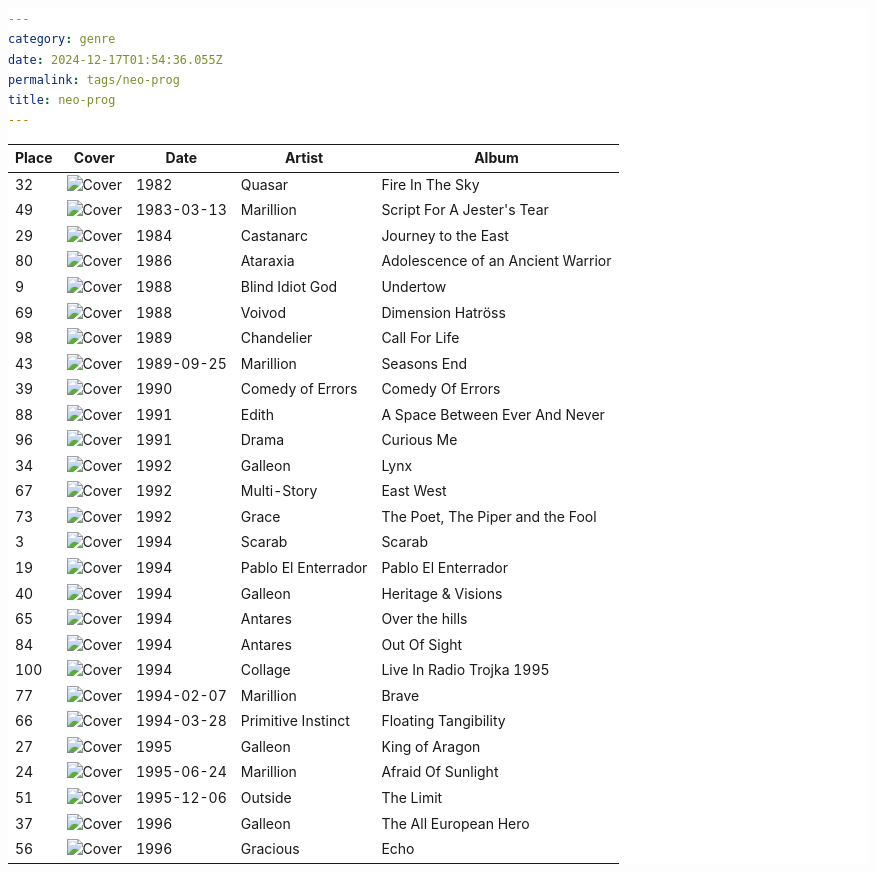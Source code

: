 ```yaml
---
category: genre
date: 2024-12-17T01:54:36.055Z
permalink: tags/neo-prog
title: neo-prog
---
```


| Place | Cover | Date | Artist | Album |
|---|---|---|---|---|
| 32 | ![Cover](https://i.discogs.com/06Kjm34wKJT64S_EIh5RKbiXU0THUGtQ913Jco9owYE/rs:fit/g:sm/q:40/h:150/w:150/czM6Ly9kaXNjb2dz/LWRhdGFiYXNlLWlt/YWdlcy9SLTI4ODE0/NjktMTMwNTQ3NTY1/Ny5qcGVn.jpeg) | 1982 | Quasar | Fire In The Sky |
| 49 | ![Cover](http://coverartarchive.org/release/998eb829-d67b-4b37-b4e2-fb5fbfcfb9a1/28138770893-250.jpg) | 1983-03-13 | Marillion | Script For A Jester's Tear |
| 29 | ![Cover](http://coverartarchive.org/release/edf93322-3563-43d9-b679-4b05097df29e/33556242195-250.jpg) | 1984 | Castanarc | Journey to the East |
| 80 | ![Cover](https://i.discogs.com/ov-8CKl1fm3ZdahWHkVXYS7BGtGTPC2gTxFiuMUB95A/rs:fit/g:sm/q:40/h:150/w:150/czM6Ly9kaXNjb2dz/LWRhdGFiYXNlLWlt/YWdlcy9SLTM1MjIw/NzEtMTQ5MDQyOTA2/OC05NjE3LmpwZWc.jpeg) | 1986 | Ataraxia | Adolescence of an Ancient Warrior |
| 9 | ![Cover](http://coverartarchive.org/release/19d6dd19-9fa8-4b3c-b524-e930cab61d30/32916411964-250.jpg) | 1988 | Blind Idiot God | Undertow |
| 69 | ![Cover](https://i.discogs.com/mLjvbtYAQYFv61Mww3s5iDpeFQC8v8CZYucH4uk9ibw/rs:fit/g:sm/q:40/h:150/w:150/czM6Ly9kaXNjb2dz/LWRhdGFiYXNlLWlt/YWdlcy9SLTczNTY4/MS0xMjg1NzUxNzk4/LmpwZWc.jpeg) | 1988 | Voivod | Dimension Hatröss |
| 98 | ![Cover](https://i.discogs.com/yfKAgp5veOpE721lpC-ua1isP-n1iEWD27zKx7As2P0/rs:fit/g:sm/q:40/h:150/w:150/czM6Ly9kaXNjb2dz/LWRhdGFiYXNlLWlt/YWdlcy9SLTcxMzcz/OTAtMTQzNDU0OTQz/Ny0yNzYwLmpwZWc.jpeg) | 1989 | Chandelier | Call For Life |
| 43 | ![Cover](https://lastfm.freetls.fastly.net/i/u/34s/37e77eeff015485d9db6ea2d67802d92.png) | 1989-09-25 | Marillion | Seasons End |
| 39 | ![Cover](https://i.discogs.com/cTxXMTtmGExxSfoiLso-wWhrBoSJKpSJflW0HBkkCl8/rs:fit/g:sm/q:40/h:150/w:150/czM6Ly9kaXNjb2dz/LWRhdGFiYXNlLWlt/YWdlcy9SLTI4MzQy/ODgtMTQ0MjM5MTY3/My04MDY0LmpwZWc.jpeg) | 1990 | Comedy of Errors | Comedy Of Errors |
| 88 | ![Cover](https://i.discogs.com/rkigyBdhgW6XW3JVTdH1J-HAACMtaw01kNGoAHYgkmA/rs:fit/g:sm/q:40/h:150/w:150/czM6Ly9kaXNjb2dz/LWRhdGFiYXNlLWlt/YWdlcy9SLTU1NjMy/NTctMTM5NjY0MTU2/NS00MzIwLmpwZWc.jpeg) | 1991 | Edith | A Space Between Ever And Never |
| 96 | ![Cover](https://i.discogs.com/vIqlb6P3J4htiRVSYcBbApCPY9zjFhfy4TlPnAQ_Ejs/rs:fit/g:sm/q:40/h:150/w:150/czM6Ly9kaXNjb2dz/LWRhdGFiYXNlLWlt/YWdlcy9SLTg3ODQ2/NTAtMTY2MjU0Nzc4/OC0zMjY4LmpwZWc.jpeg) | 1991 | Drama | Curious Me |
| 34 | ![Cover](https://i.discogs.com/fNvh2uA8l7S0TQkFv89W_VX0hxxRWV9fspnt8lkFlgQ/rs:fit/g:sm/q:40/h:150/w:150/czM6Ly9kaXNjb2dz/LWRhdGFiYXNlLWlt/YWdlcy9SLTMyMDU4/MzMtMTQzMzc3NzQw/Ni03MTYwLmpwZWc.jpeg) | 1992 | Galleon | Lynx |
| 67 | ![Cover](https://i.discogs.com/cf7IEiAbSsx4iJOEA93V8ePSxD5dGjHGreARD1kpXTM/rs:fit/g:sm/q:40/h:150/w:150/czM6Ly9kaXNjb2dz/LWRhdGFiYXNlLWlt/YWdlcy9SLTI1NDEy/NDMtMTUzNzUyNzcy/Ny0zMzY3LmpwZWc.jpeg) | 1992 | Multi-Story | East West |
| 73 | ![Cover](http://coverartarchive.org/release/ddb2acd3-5941-4367-9998-93c360a84422/34409558345-250.jpg) | 1992 | Grace | The Poet, The Piper and the Fool |
| 3 | ![Cover](http://coverartarchive.org/release/6aa82fbb-d96e-4835-86b2-715036888192/11979960262-250.jpg) | 1994 | Scarab | Scarab |
| 19 | ![Cover](https://i.discogs.com/SP5vGXlNSVstgpaPTMVtqqNAS-6LUOl1-YCIR-CHJ_w/rs:fit/g:sm/q:40/h:150/w:150/czM6Ly9kaXNjb2dz/LWRhdGFiYXNlLWlt/YWdlcy9SLTI1NTk0/MjgtMTI5MDQzMDY5/OS5qcGVn.jpeg) | 1994 | Pablo El Enterrador | Pablo El Enterrador |
| 40 | ![Cover](https://i.discogs.com/0gJDMFbmRoSrhRKlnLUV6XR3wip3EmtNO9S8PwcPLBg/rs:fit/g:sm/q:40/h:150/w:150/czM6Ly9kaXNjb2dz/LWRhdGFiYXNlLWlt/YWdlcy9SLTI1ODM2/NjgtMTY0MDk1Nzg5/NS0zNjM5LmpwZWc.jpeg) | 1994 | Galleon | Heritage &amp; Visions |
| 65 | ![Cover](https://i.discogs.com/DcMikjFe9QFA__u3IifbarqOuKYceLrNg0b_Y946-Nw/rs:fit/g:sm/q:40/h:150/w:150/czM6Ly9kaXNjb2dz/LWRhdGFiYXNlLWlt/YWdlcy9SLTE3OTcy/MS0xMjk1NzEzNzI1/LmpwZWc.jpeg) | 1994 | Antares | Over the hills |
| 84 | ![Cover](https://i.discogs.com/PdA7Kw3H3DYZD4TTycreciCBwI3Hx03NnKi5exeQLWg/rs:fit/g:sm/q:40/h:150/w:150/czM6Ly9kaXNjb2dz/LWRhdGFiYXNlLWlt/YWdlcy9SLTI1NTY1/MTM3LTE2NzE5ODM2/OTYtNDM3Ni5qcGVn.jpeg) | 1994 | Antares | Out Of Sight |
| 100 | ![Cover](https://i.discogs.com/VsfintpycTgyCIjnwWv3vw3VVYGHLa-STxUag9WTld0/rs:fit/g:sm/q:40/h:150/w:150/czM6Ly9kaXNjb2dz/LWRhdGFiYXNlLWlt/YWdlcy9SLTEyOTI3/NTctMTQ5NDQyODgz/My0yMDM5LmpwZWc.jpeg) | 1994 | Collage | Live In Radio Trojka 1995 |
| 77 | ![Cover](http://coverartarchive.org/release/29383a47-4698-4141-80fc-1e1bf94231f2/16542007335-250.jpg) | 1994-02-07 | Marillion | Brave |
| 66 | ![Cover](https://i.discogs.com/5Jrui1FJYlqEk4eZlKmNFj5Z8AV8YBbx5YY_9sFJRdI/rs:fit/g:sm/q:40/h:150/w:150/czM6Ly9kaXNjb2dz/LWRhdGFiYXNlLWlt/YWdlcy9SLTM2MTI1/MzYtMTMzNzM1NzI4/Ni01ODg2LmpwZWc.jpeg) | 1994-03-28 | Primitive Instinct | Floating Tangibility |
| 27 | ![Cover](https://i.discogs.com/0hrpPYJulpX-bAqRaoUzyWH7nYNj0j5Pmru1co0daoM/rs:fit/g:sm/q:40/h:150/w:150/czM6Ly9kaXNjb2dz/LWRhdGFiYXNlLWlt/YWdlcy9SLTI1ODM4/OTItMTM4Njk0MTYz/MC01Mzg0LmpwZWc.jpeg) | 1995 | Galleon | King of Aragon |
| 24 | ![Cover](http://coverartarchive.org/release/cf0cbda6-5a0c-379d-b5f9-af9330df4422/2540169544-250.jpg) | 1995-06-24 | Marillion | Afraid Of Sunlight |
| 51 | ![Cover](https://i.discogs.com/GVl2STu4j7qYS1WmWOKvTRazFC-X5QKwRBB52eFYfc8/rs:fit/g:sm/q:40/h:150/w:150/czM6Ly9kaXNjb2dz/LWRhdGFiYXNlLWlt/YWdlcy9SLTY3OTM2/MTAtMTQyNjc1NTE3/Ni0zNTkzLmpwZWc.jpeg) | 1995-12-06 | Outside | The Limit |
| 37 | ![Cover](https://i.discogs.com/ciYUhdL9GIa3TaWaDIsGUm6y4K0O7sQ6KhVlsmWZ2MY/rs:fit/g:sm/q:40/h:150/w:150/czM6Ly9kaXNjb2dz/LWRhdGFiYXNlLWlt/YWdlcy9SLTEzNDkx/MjQtMTIxMTc4MzAx/My5qcGVn.jpeg) | 1996 | Galleon | The All European Hero |
| 56 | ![Cover](https://i.discogs.com/9Ml-kdTBe1JpM2Fzyu1CcSHDVkikE9p5OE-Ur-coqGA/rs:fit/g:sm/q:40/h:150/w:150/czM6Ly9kaXNjb2dz/LWRhdGFiYXNlLWlt/YWdlcy9SLTEwMzY3/MjUtMTU2MTU4NjQw/MC00OTg2LmpwZWc.jpeg) | 1996 | Gracious | Echo |